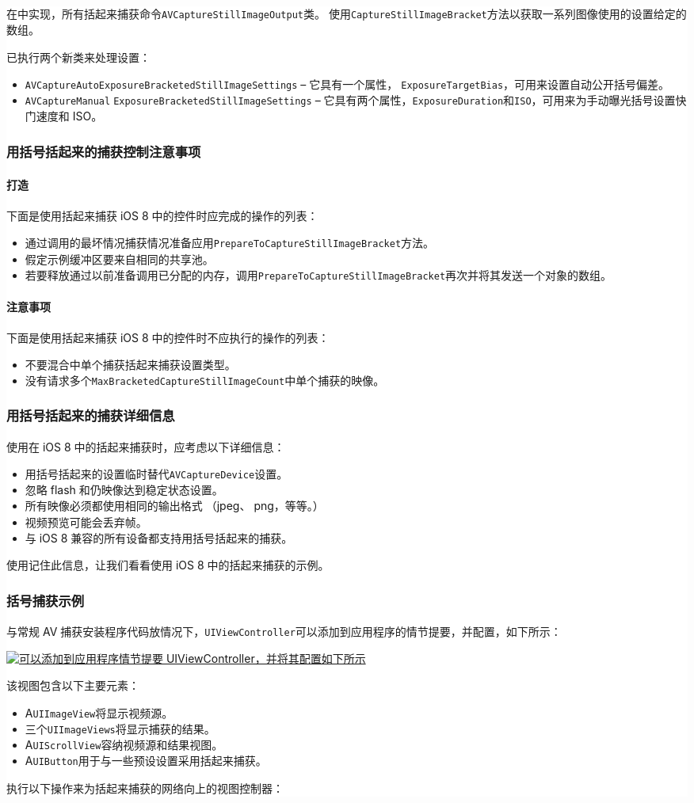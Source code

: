 在中实现，所有括起来捕获命令`AVCaptureStillImageOutput`类。 使用`CaptureStillImageBracket`方法以获取一系列图像使用的设置给定的数组。

已执行两个新类来处理设置：

-   `AVCaptureAutoExposureBracketedStillImageSettings` – 它具有一个属性， `ExposureTargetBias`，可用来设置自动公开括号偏差。 
-   `AVCaptureManual`  `ExposureBracketedStillImageSettings` – 它具有两个属性，`ExposureDuration`和`ISO`，可用来为手动曝光括号设置快门速度和 ISO。 


### <a name="bracketed-capture-controls-dos-and-donts"></a>用括号括起来的捕获控制注意事项

#### <a name="dos"></a>打造

下面是使用括起来捕获 iOS 8 中的控件时应完成的操作的列表：

-  通过调用的最坏情况捕获情况准备应用`PrepareToCaptureStillImageBracket`方法。
-  假定示例缓冲区要来自相同的共享池。
-  若要释放通过以前准备调用已分配的内存，调用`PrepareToCaptureStillImageBracket`再次并将其发送一个对象的数组。


#### <a name="donts"></a>注意事项

下面是使用括起来捕获 iOS 8 中的控件时不应执行的操作的列表：

-  不要混合中单个捕获括起来捕获设置类型。
-  没有请求多个`MaxBracketedCaptureStillImageCount`中单个捕获的映像。


### <a name="bracketed-capture-details"></a>用括号括起来的捕获详细信息

使用在 iOS 8 中的括起来捕获时，应考虑以下详细信息：

-  用括号括起来的设置临时替代`AVCaptureDevice`设置。
-  忽略 flash 和仍映像达到稳定状态设置。
-  所有映像必须都使用相同的输出格式 （jpeg、 png，等等。）
-  视频预览可能会丢弃帧。
-  与 iOS 8 兼容的所有设备都支持用括号括起来的捕获。


使用记住此信息，让我们看看使用 iOS 8 中的括起来捕获的示例。

### <a name="bracket-capture-example"></a>括号捕获示例

与常规 AV 捕获安装程序代码放情况下，`UIViewController`可以添加到应用程序的情节提要，并配置，如下所示：

[![](intro-to-manual-camera-controls-images/image23.png "可以添加到应用程序情节提要 UIViewController，并将其配置如下所示")](intro-to-manual-camera-controls-images/image23.png#lightbox)

该视图包含以下主要元素：

-  A`UIImageView`将显示视频源。
-  三个`UIImageViews`将显示捕获的结果。
-  A`UIScrollView`容纳视频源和结果视图。
-  A`UIButton`用于与一些预设设置采用括起来捕获。


执行以下操作来为括起来捕获的网络向上的视图控制器：
